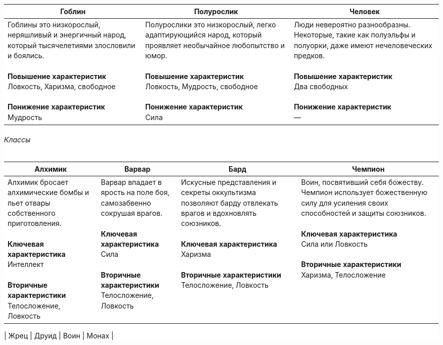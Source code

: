 | Гоблин                                                                                                                                                                                                                | Полурослик                                                                                                                                                                                                                | Человек                                                                                                                                                                                                 |
| --------------------------------------------------------------------------------------------------------------------------------------------------------------------------------------------------------------------- | ------------------------------------------------------------------------------------------------------------------------------------------------------------------------------------------------------------------------- | ------------------------------------------------------------------------------------------------------------------------------------------------------------------------------------------------------- |
| Гоблины это низкорослый, неряшливый и энергичный народ, который тысячелетиями злословили и боялись.<br><br>**Повышение характеристик**<br>Ловкость, Харизма, свободное<br><br>**Понижение характеристик**<br>Мудрость | Полурослики это низкорослый, легко адаптирующийся народ, который проявляет необычайное любопытство и юмор.<br><br>**Повышение характеристик**<br>Ловкость, Мудрость, свободное<br><br>**Понижение характеристик**<br>Сила | Люди невероятно разнообразны. Некоторые, такие как полуэльфы и полуорки, даже имеют нечеловеческих предков.<br><br>**Повышение характеристик**<br>Два свободных<br><br>**Понижение характеристик**<br>— |

###### Классы

| Алхимик                                                                                                                                                                                    | Варвар                                                                                                                                                                      | Бард                                                                                                                                                                                                               | Чемпион                                                                                                                                                                                                                                        |
| ------------------------------------------------------------------------------------------------------------------------------------------------------------------------------------------ | --------------------------------------------------------------------------------------------------------------------------------------------------------------------------- | ------------------------------------------------------------------------------------------------------------------------------------------------------------------------------------------------------------------ | ---------------------------------------------------------------------------------------------------------------------------------------------------------------------------------------------------------------------------------------------- |
| Алхимик бросает алхимические бомбы и пьет отвары собственного приготовления.<br><br>**Ключевая характеристика**<br>Интеллект<br><br>**Вторичные характеристики**<br>Телосложение, Ловкость | Варвар впадает в ярость на поле боя, самозабвенно сокрушая врагов.<br><br>**Ключевая характеристика**<br>Сила<br><br>**Вторичные характеристики**<br>Телосложение, Ловкость | Искусные представления и секреты оккультизма позволяют барду отвлекать врагов и вдохновлять союзников.<br><br>**Ключевая характеристика**<br>Харизма<br><br>**Вторичные характеристики**<br>Телосложение, Ловкость | Воин, посвятивший себя божеству. Чемпион использует божественную силу для усиления своих способностей и защиты союзников.<br><br>**Ключевая характеристика**<br>Сила или Ловкость<br><br>**Вторичные характеристики**<br>Харизма, Телосложение |

| Жрец                                                                                                                                                                                                                          | Друид                                                                                                                                                                                         | Воин                                                                                                                                                                                 | Монах                                                                                                                                                                                                      |